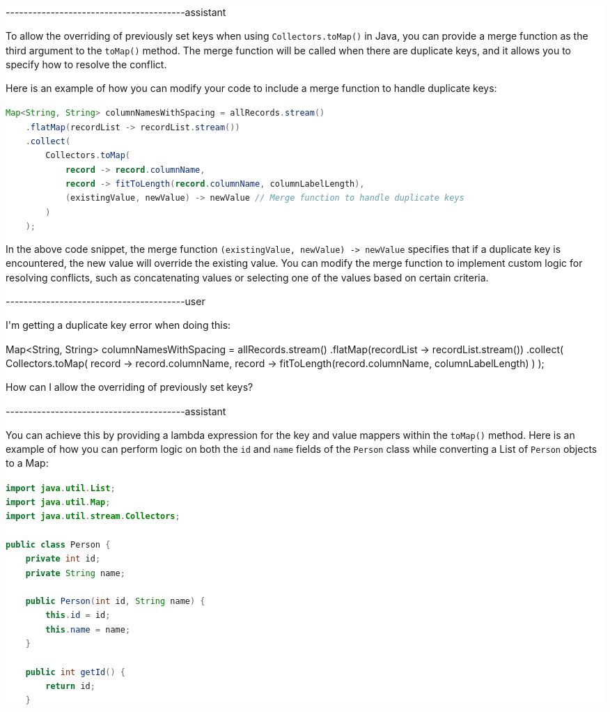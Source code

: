 

----------------------------------------assistant


To allow the overriding of previously set keys when using `Collectors.toMap()` in Java, you can provide a merge function as the third argument to the `toMap()` method. The merge function will be called when there are duplicate keys, and it allows you to specify how to resolve the conflict.

Here is an example of how you can modify your code to include a merge function to handle duplicate keys:

```java
Map<String, String> columnNamesWithSpacing = allRecords.stream()
    .flatMap(recordList -> recordList.stream())
    .collect(
        Collectors.toMap(
            record -> record.columnName, 
            record -> fitToLength(record.columnName, columnLabelLength),
            (existingValue, newValue) -> newValue // Merge function to handle duplicate keys
        )
    );
```

In the above code snippet, the merge function `(existingValue, newValue) -> newValue` specifies that if a duplicate key is encountered, the new value will override the existing value. You can modify the merge function to implement custom logic for resolving conflicts, such as concatenating values or selecting one of the values based on certain criteria.


----------------------------------------user


I'm getting a duplicate key error when doing this:

Map<String, String> columnNamesWithSpacing = allRecords.stream()
                .flatMap(recordList -> recordList.stream())
                .collect(
                    Collectors.toMap(
                        record -> record.columnName, 
                        record -> fitToLength(record.columnName, columnLabelLength)
                    )
                );


How can I allow the overriding of previously set keys?


----------------------------------------assistant


You can achieve this by providing a lambda expression for the key and value mappers within the `toMap()` method. Here is an example of how you can perform logic on both the `id` and `name` fields of the `Person` class while converting a List of `Person` objects to a Map:

```java
import java.util.List;
import java.util.Map;
import java.util.stream.Collectors;

public class Person {
    private int id;
    private String name;

    public Person(int id, String name) {
        this.id = id;
        this.name = name;
    }

    public int getId() {
        return id;
    }

```
